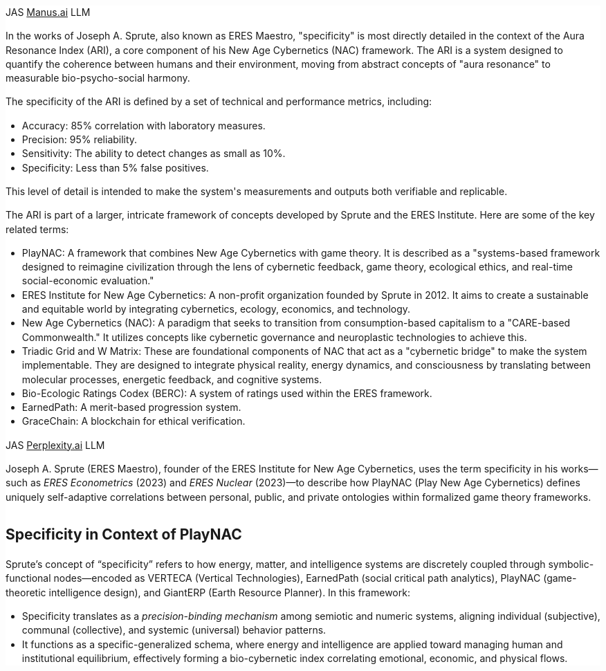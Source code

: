 JAS [Manus.ai](http://Manus.ai) LLM

In the works of Joseph A. Sprute, also known as ERES Maestro, "specificity" is most directly detailed in the context of the Aura Resonance Index (ARI), a core component of his New Age Cybernetics (NAC) framework. The ARI is a system designed to quantify the coherence between humans and their environment, moving from abstract concepts of "aura resonance" to measurable bio-psycho-social harmony.

The specificity of the ARI is defined by a set of technical and performance metrics, including:

* Accuracy: 85% correlation with laboratory measures.  
* Precision: 95% reliability.  
* Sensitivity: The ability to detect changes as small as 10%.  
* Specificity: Less than 5% false positives.

This level of detail is intended to make the system's measurements and outputs both verifiable and replicable.

The ARI is part of a larger, intricate framework of concepts developed by Sprute and the ERES Institute. Here are some of the key related terms:

* PlayNAC: A framework that combines New Age Cybernetics with game theory. It is described as a "systems-based framework designed to reimagine civilization through the lens of cybernetic feedback, game theory, ecological ethics, and real-time social-economic evaluation."  
* ERES Institute for New Age Cybernetics: A non-profit organization founded by Sprute in 2012\. It aims to create a sustainable and equitable world by integrating cybernetics, ecology, economics, and technology.  
* New Age Cybernetics (NAC): A paradigm that seeks to transition from consumption-based capitalism to a "CARE-based Commonwealth." It utilizes concepts like cybernetic governance and neuroplastic technologies to achieve this.  
* Triadic Grid and W Matrix: These are foundational components of NAC that act as a "cybernetic bridge" to make the system implementable. They are designed to integrate physical reality, energy dynamics, and consciousness by translating between molecular processes, energetic feedback, and cognitive systems.  
* Bio-Ecologic Ratings Codex (BERC): A system of ratings used within the ERES framework.  
* EarnedPath: A merit-based progression system.  
* GraceChain: A blockchain for ethical verification.

JAS [Perplexity.ai](http://Perplexity.ai) LLM

Joseph A. Sprute (ERES Maestro), founder of the ERES Institute for New Age Cybernetics, uses the term specificity in his works—such as *ERES Econometrics* (2023) and *ERES Nuclear* (2023)—to describe how PlayNAC (Play New Age Cybernetics) defines uniquely self-adaptive correlations between personal, public, and private ontologies within formalized game theory frameworks.​

## **Specificity in Context of PlayNAC**

Sprute’s concept of “specificity” refers to how energy, matter, and intelligence systems are discretely coupled through symbolic-functional nodes—encoded as VERTECA (Vertical Technologies), EarnedPath (social critical path analytics), PlayNAC (game-theoretic intelligence design), and GiantERP (Earth Resource Planner). In this framework:

* Specificity translates as a *precision-binding mechanism* among semiotic and numeric systems, aligning individual (subjective), communal (collective), and systemic (universal) behavior patterns.​  
* It functions as a specific-generalized schema, where energy and intelligence are applied toward managing human and institutional equilibrium, effectively forming a bio-cybernetic index correlating emotional, economic, and physical flows.
